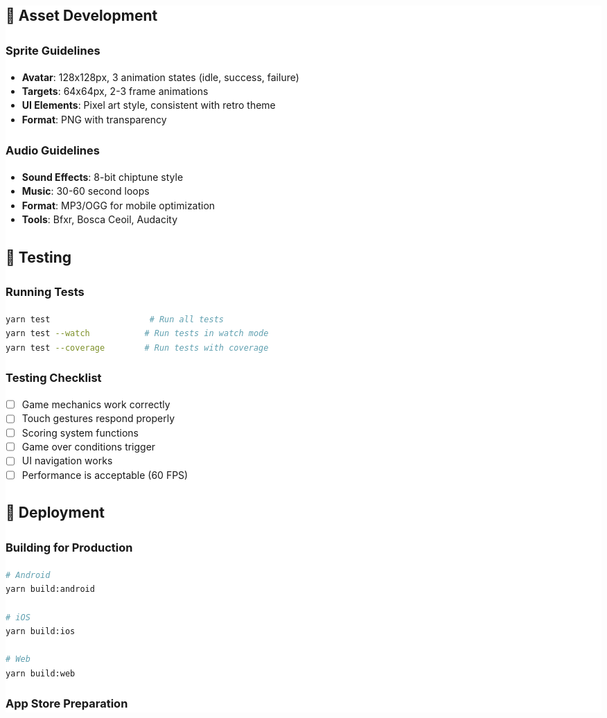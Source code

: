 ## 🎨 Asset Development

### Sprite Guidelines

- **Avatar**: 128x128px, 3 animation states (idle, success, failure)
- **Targets**: 64x64px, 2-3 frame animations
- **UI Elements**: Pixel art style, consistent with retro theme
- **Format**: PNG with transparency

### Audio Guidelines

- **Sound Effects**: 8-bit chiptune style
- **Music**: 30-60 second loops
- **Format**: MP3/OGG for mobile optimization
- **Tools**: Bfxr, Bosca Ceoil, Audacity

## 🧪 Testing

### Running Tests

```bash
yarn test                    # Run all tests
yarn test --watch           # Run tests in watch mode
yarn test --coverage        # Run tests with coverage
```

### Testing Checklist

- [ ] Game mechanics work correctly
- [ ] Touch gestures respond properly
- [ ] Scoring system functions
- [ ] Game over conditions trigger
- [ ] UI navigation works
- [ ] Performance is acceptable (60 FPS)

## 🚀 Deployment

### Building for Production

```bash
# Android
yarn build:android

# iOS
yarn build:ios

# Web
yarn build:web
```

### App Store Preparation
